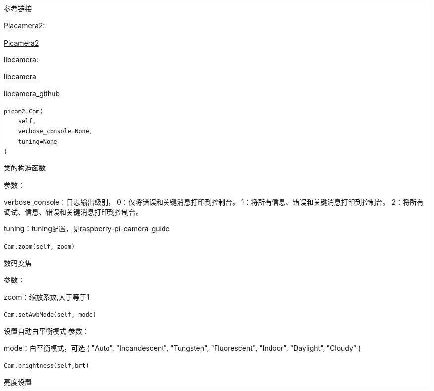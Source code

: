 参考链接

Piacamera2:

[Picamera2](https://github.com/raspberrypi/picamera2)

libcamera:

[libcamera](https://libcamera.org/api-html/control__ids_8h.html)

[libcamera_github](https://github.com/raspberrypi/libcamera)

```
picam2.Cam(
    self, 
    verbose_console=None, 
    tuning=None
)
```
类的构造函数

参数：

verbose_console：日志输出级别，
0：仅将错误和关键消息打印到控制台。
1：将所有信息、错误和关键消息打印到控制台。
2：将所有调试、信息、错误和关键消息打印到控制台。

tuning：tuning配置，见[raspberry-pi-camera-guide](https://datasheets.raspberrypi.com/camera/raspberry-pi-camera-guide.pdf)

```
Cam.zoom(self, zoom)
```
数码变焦

参数：

zoom：缩放系数,大于等于1

```
Cam.setAwbMode(self, mode)
```
设置自动白平衡模式
参数：

mode：白平衡模式，可选
(
    "Auto",
    "Incandescent",
    "Tungsten",
    "Fluorescent",
    "Indoor",
    "Daylight",
    "Cloudy"
)

```
Cam.brightness(self,brt)
```
亮度设置

